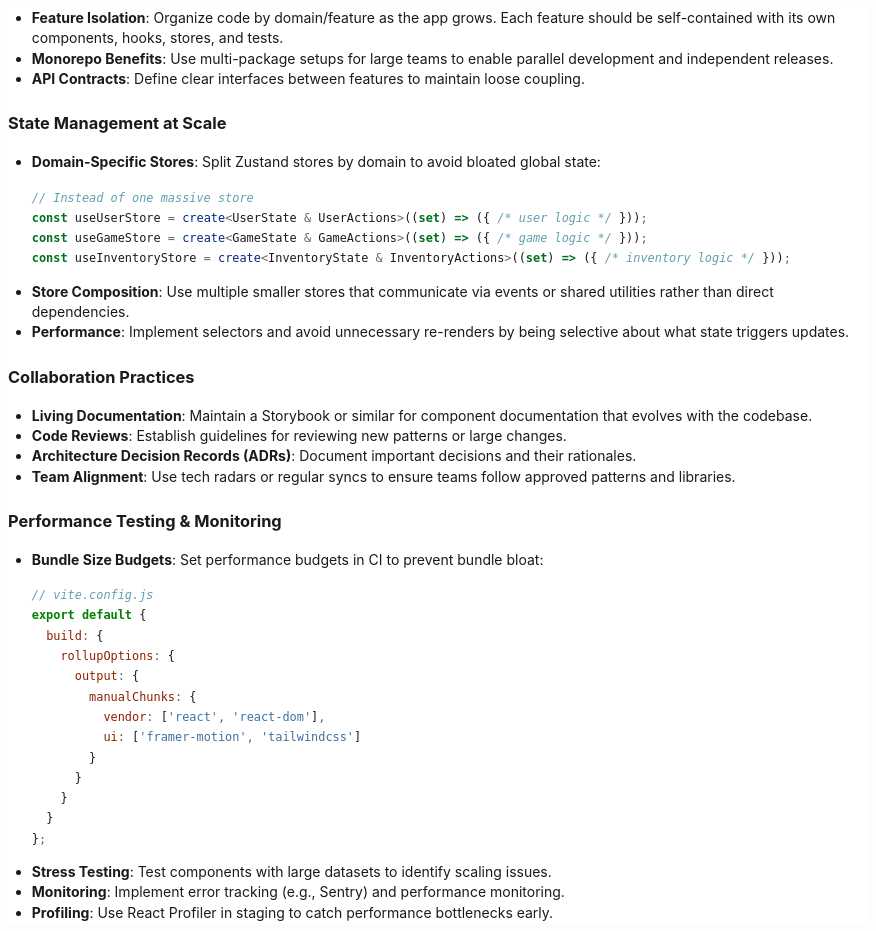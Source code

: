 *   **Feature Isolation**: Organize code by domain/feature as the app grows. Each feature should be self-contained with its own components, hooks, stores, and tests.
*   **Monorepo Benefits**: Use multi-package setups for large teams to enable parallel development and independent releases.
*   **API Contracts**: Define clear interfaces between features to maintain loose coupling.

### State Management at Scale

*   **Domain-Specific Stores**: Split Zustand stores by domain to avoid bloated global state:
    ```typescript
    // Instead of one massive store
    const useUserStore = create<UserState & UserActions>((set) => ({ /* user logic */ }));
    const useGameStore = create<GameState & GameActions>((set) => ({ /* game logic */ }));
    const useInventoryStore = create<InventoryState & InventoryActions>((set) => ({ /* inventory logic */ }));
    ```
*   **Store Composition**: Use multiple smaller stores that communicate via events or shared utilities rather than direct dependencies.
*   **Performance**: Implement selectors and avoid unnecessary re-renders by being selective about what state triggers updates.

### Collaboration Practices

*   **Living Documentation**: Maintain a Storybook or similar for component documentation that evolves with the codebase.
*   **Code Reviews**: Establish guidelines for reviewing new patterns or large changes.
*   **Architecture Decision Records (ADRs)**: Document important decisions and their rationales.
*   **Team Alignment**: Use tech radars or regular syncs to ensure teams follow approved patterns and libraries.

### Performance Testing & Monitoring

*   **Bundle Size Budgets**: Set performance budgets in CI to prevent bundle bloat:
    ```javascript
    // vite.config.js
    export default {
      build: {
        rollupOptions: {
          output: {
            manualChunks: {
              vendor: ['react', 'react-dom'],
              ui: ['framer-motion', 'tailwindcss']
            }
          }
        }
      }
    };
    ```
*   **Stress Testing**: Test components with large datasets to identify scaling issues.
*   **Monitoring**: Implement error tracking (e.g., Sentry) and performance monitoring.
*   **Profiling**: Use React Profiler in staging to catch performance bottlenecks early.
